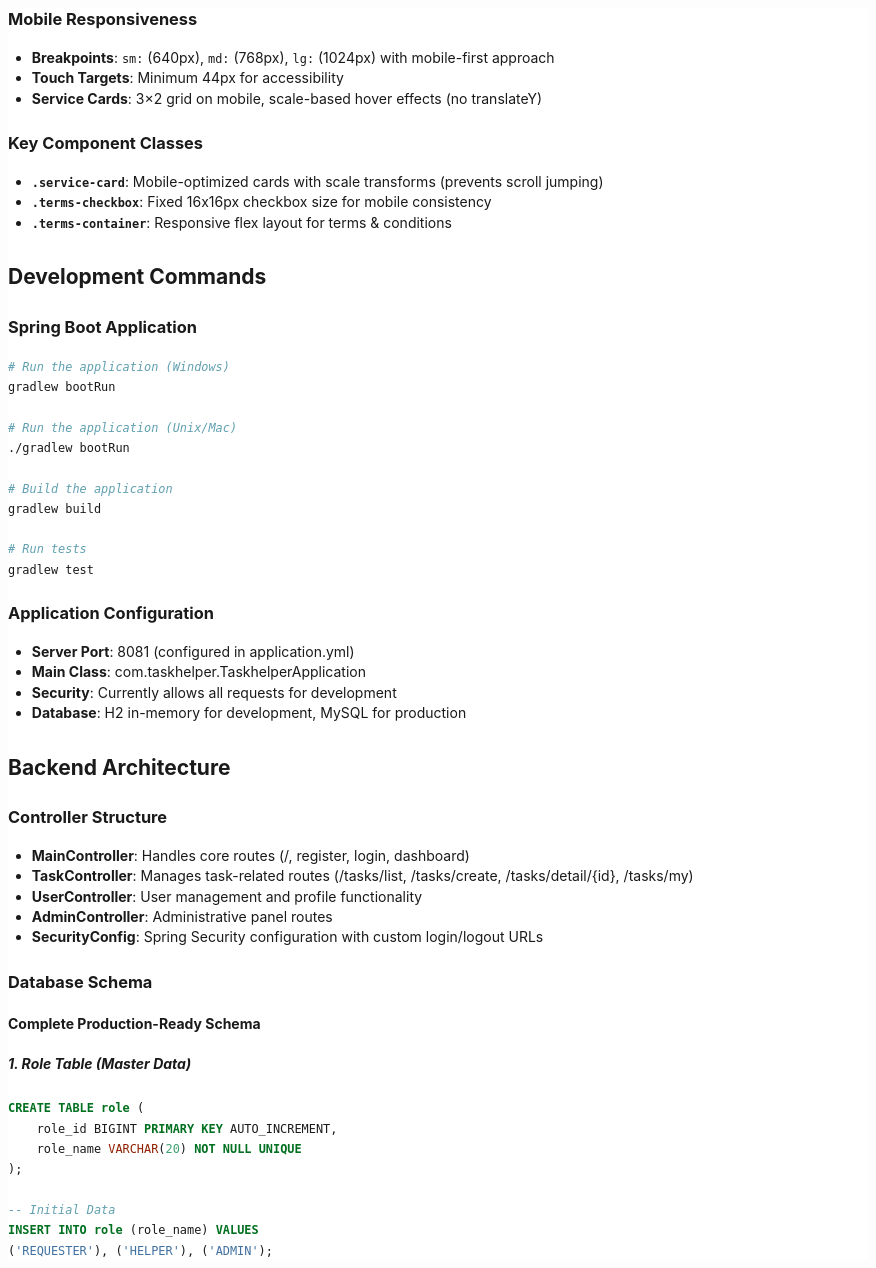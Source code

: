 ### Mobile Responsiveness
- **Breakpoints**: `sm:` (640px), `md:` (768px), `lg:` (1024px) with mobile-first approach
- **Touch Targets**: Minimum 44px for accessibility
- **Service Cards**: 3×2 grid on mobile, scale-based hover effects (no translateY)

### Key Component Classes
- **`.service-card`**: Mobile-optimized cards with scale transforms (prevents scroll jumping)
- **`.terms-checkbox`**: Fixed 16x16px checkbox size for mobile consistency
- **`.terms-container`**: Responsive flex layout for terms & conditions

## Development Commands

### Spring Boot Application
```bash
# Run the application (Windows)
gradlew bootRun

# Run the application (Unix/Mac)
./gradlew bootRun

# Build the application
gradlew build

# Run tests
gradlew test
```

### Application Configuration
- **Server Port**: 8081 (configured in application.yml)
- **Main Class**: com.taskhelper.TaskhelperApplication
- **Security**: Currently allows all requests for development
- **Database**: H2 in-memory for development, MySQL for production

## Backend Architecture

### Controller Structure
- **MainController**: Handles core routes (/, register, login, dashboard)
- **TaskController**: Manages task-related routes (/tasks/list, /tasks/create, /tasks/detail/{id}, /tasks/my)
- **UserController**: User management and profile functionality
- **AdminController**: Administrative panel routes
- **SecurityConfig**: Spring Security configuration with custom login/logout URLs

### Database Schema

#### Complete Production-Ready Schema

##### 1. Role Table (Master Data)
```sql
CREATE TABLE role (
    role_id BIGINT PRIMARY KEY AUTO_INCREMENT,
    role_name VARCHAR(20) NOT NULL UNIQUE
);

-- Initial Data
INSERT INTO role (role_name) VALUES
('REQUESTER'), ('HELPER'), ('ADMIN');
```
